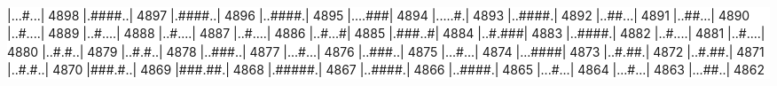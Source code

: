 |...#...|     4898
|.####..|     4897
|.####..|     4896
|..####.|     4895
|....###|     4894
|.....#.|     4893
|..####.|     4892
|..##...|     4891
|..##...|     4890
|..#....|     4889
|..#....|     4888
|..#....|     4887
|..#....|     4886
|..#...#|     4885
|.###..#|     4884
|..#.###|     4883
|..####.|     4882
|..#....|     4881
|..#....|     4880
|..#.#..|     4879
|..#.#..|     4878
|..###..|     4877
|...#...|     4876
|..###..|     4875
|...#...|     4874
|...####|     4873
|..#.##.|     4872
|..#.##.|     4871
|..#.#..|     4870
|###.#..|     4869
|###.##.|     4868
|.#####.|     4867
|..####.|     4866
|..####.|     4865
|...#...|     4864
|...#...|     4863
|...##..|     4862